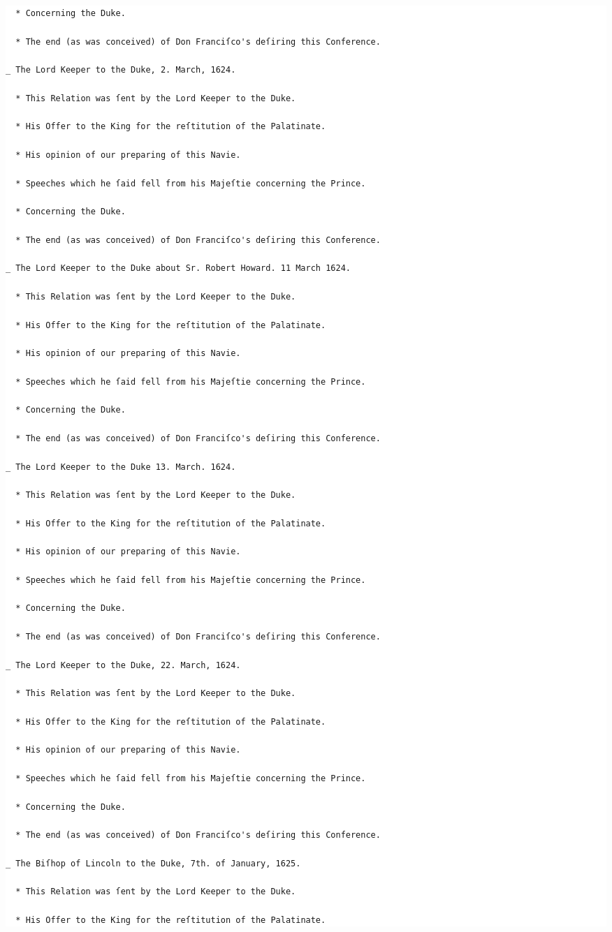       * Concerning the Duke.

      * The end (as was conceived) of Don Franciſco's deſiring this Conference.

    _ The Lord Keeper to the Duke, 2. March, 1624.

      * This Relation was ſent by the Lord Keeper to the Duke.

      * His Offer to the King for the reſtitution of the Palatinate.

      * His opinion of our preparing of this Navie.

      * Speeches which he ſaid fell from his Majeſtie concerning the Prince.

      * Concerning the Duke.

      * The end (as was conceived) of Don Franciſco's deſiring this Conference.

    _ The Lord Keeper to the Duke about Sr. Robert Howard. 11 March 1624.

      * This Relation was ſent by the Lord Keeper to the Duke.

      * His Offer to the King for the reſtitution of the Palatinate.

      * His opinion of our preparing of this Navie.

      * Speeches which he ſaid fell from his Majeſtie concerning the Prince.

      * Concerning the Duke.

      * The end (as was conceived) of Don Franciſco's deſiring this Conference.

    _ The Lord Keeper to the Duke 13. March. 1624.

      * This Relation was ſent by the Lord Keeper to the Duke.

      * His Offer to the King for the reſtitution of the Palatinate.

      * His opinion of our preparing of this Navie.

      * Speeches which he ſaid fell from his Majeſtie concerning the Prince.

      * Concerning the Duke.

      * The end (as was conceived) of Don Franciſco's deſiring this Conference.

    _ The Lord Keeper to the Duke, 22. March, 1624.

      * This Relation was ſent by the Lord Keeper to the Duke.

      * His Offer to the King for the reſtitution of the Palatinate.

      * His opinion of our preparing of this Navie.

      * Speeches which he ſaid fell from his Majeſtie concerning the Prince.

      * Concerning the Duke.

      * The end (as was conceived) of Don Franciſco's deſiring this Conference.

    _ The Biſhop of Lincoln to the Duke, 7th. of January, 1625.

      * This Relation was ſent by the Lord Keeper to the Duke.

      * His Offer to the King for the reſtitution of the Palatinate.

